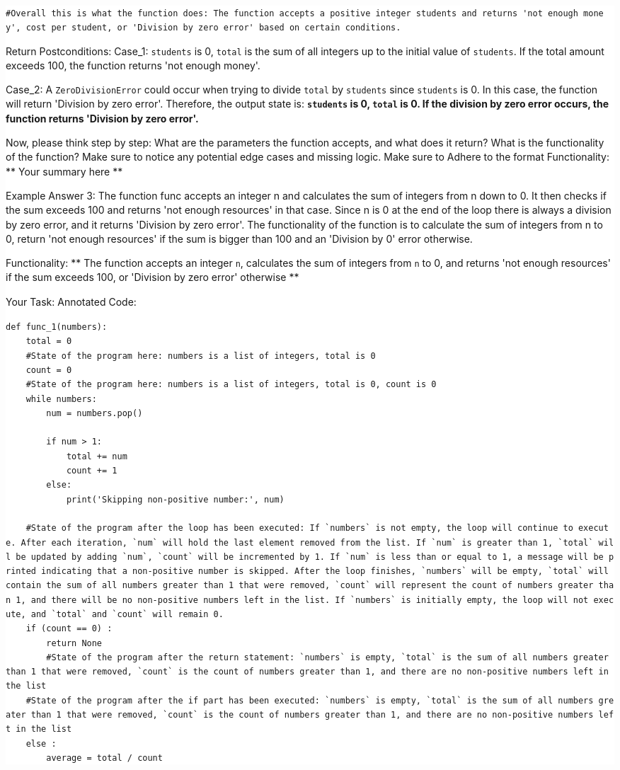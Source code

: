 ```
#Overall this is what the function does: The function accepts a positive integer students and returns 'not enough money', cost per student, or 'Division by zero error' based on certain conditions.

```

Return Postconditions: 
Case_1: `students` is 0, `total` is the sum of all integers up to the initial value of `students`. If the total amount exceeds 100, the function returns 'not enough money'.

Case_2: A `ZeroDivisionError` could occur when trying to divide `total` by `students` since `students` is 0. In this case, the function will return 'Division by zero error'. Therefore, the output state is: **`students` is 0, `total` is 0. If the division by zero error occurs, the function returns 'Division by zero error'.**

Now, please think step by step: What are the parameters the function accepts, and what does it return? What is the functionality of the function? Make sure to notice any potential edge cases and missing logic. Make sure to Adhere to the format Functionality: ** Your summary here **

Example Answer 3: The function func accepts an integer n and calculates the sum of integers from n down to 0. It then checks if the sum exceeds 100 and returns 'not enough resources' in that case. Since n is 0 at the end of the loop there is always a division by zero error, and it returns 'Division by zero error'. The functionality of the function is to calculate the sum of integers from n to 0, return 'not enough resources' if the sum is bigger than 100 and an 'Division by 0' error otherwise.


Functionality: ** The function accepts an integer `n`, calculates the sum of integers from `n` to 0, and returns 'not enough resources' if the sum exceeds 100, or 'Division by zero error' otherwise **

Your Task:
Annotated Code:
```
def func_1(numbers):
    total = 0
    #State of the program here: numbers is a list of integers, total is 0
    count = 0
    #State of the program here: numbers is a list of integers, total is 0, count is 0
    while numbers:
        num = numbers.pop()
        
        if num > 1:
            total += num
            count += 1
        else:
            print('Skipping non-positive number:', num)
        
    #State of the program after the loop has been executed: If `numbers` is not empty, the loop will continue to execute. After each iteration, `num` will hold the last element removed from the list. If `num` is greater than 1, `total` will be updated by adding `num`, `count` will be incremented by 1. If `num` is less than or equal to 1, a message will be printed indicating that a non-positive number is skipped. After the loop finishes, `numbers` will be empty, `total` will contain the sum of all numbers greater than 1 that were removed, `count` will represent the count of numbers greater than 1, and there will be no non-positive numbers left in the list. If `numbers` is initially empty, the loop will not execute, and `total` and `count` will remain 0.
    if (count == 0) :
        return None
        #State of the program after the return statement: `numbers` is empty, `total` is the sum of all numbers greater than 1 that were removed, `count` is the count of numbers greater than 1, and there are no non-positive numbers left in the list
    #State of the program after the if part has been executed: `numbers` is empty, `total` is the sum of all numbers greater than 1 that were removed, `count` is the count of numbers greater than 1, and there are no non-positive numbers left in the list
    else :
        average = total / count
```